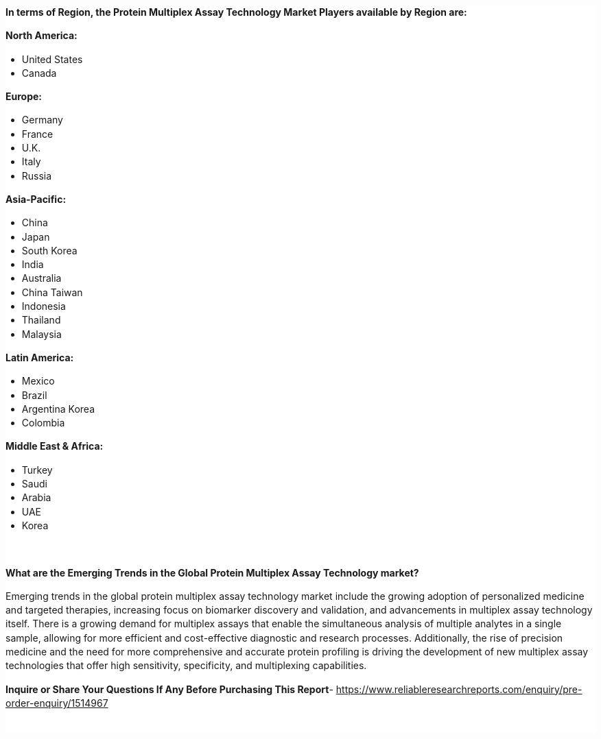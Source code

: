<p><strong>In terms of Region, the Protein Multiplex Assay Technology Market Players available by Region are:</strong></p>
<p>
    <p> <strong> North America: </strong>
        <ul>
            <li>United States</li>
            <li>Canada</li>
        </ul>
        </p> 
    <p> <strong> Europe: </strong>
        <ul>
            <li>Germany</li>
            <li>France</li>
            <li>U.K.</li>
            <li>Italy</li>
            <li>Russia</li>
        </ul>
        </p> 
    <p> <strong> Asia-Pacific: </strong>
        <ul>
            <li>China</li>
            <li>Japan</li>
            <li>South Korea</li>
            <li>India</li>
            <li>Australia</li>
            <li>China Taiwan</li>
            <li>Indonesia</li>
            <li>Thailand</li>
            <li>Malaysia</li>
        </ul>
        </p> 
    <p> <strong> Latin America: </strong>
        <ul>
            <li>Mexico</li>
            <li>Brazil</li>
            <li>Argentina Korea</li>
            <li>Colombia</li>
        </ul>
        </p> 
    <p> <strong> Middle East & Africa: </strong>
        <ul>
            <li>Turkey</li>
            <li>Saudi</li>
            <li>Arabia</li>
            <li>UAE</li>
            <li>Korea</li>
        </ul>
    </p>
    </p>
<p>&nbsp;</p>
<p><strong>What are the Emerging Trends in the Global Protein Multiplex Assay Technology market?</strong></p>
<p><p>Emerging trends in the global protein multiplex assay technology market include the growing adoption of personalized medicine and targeted therapies, increasing focus on biomarker discovery and validation, and advancements in multiplex assay technology itself. There is a growing demand for multiplex assays that enable the simultaneous analysis of multiple analytes in a single sample, allowing for more efficient and cost-effective diagnostic and research processes. Additionally, the rise of precision medicine and the need for more comprehensive and accurate protein profiling is driving the development of new multiplex assay technologies that offer high sensitivity, specificity, and multiplexing capabilities.</p></p>
<p><strong>Inquire or Share Your Questions If Any Before Purchasing This Report</strong>- <a href="https://www.reliableresearchreports.com/enquiry/pre-order-enquiry/1514967">https://www.reliableresearchreports.com/enquiry/pre-order-enquiry/1514967</a></p>
<p>&nbsp;</p>